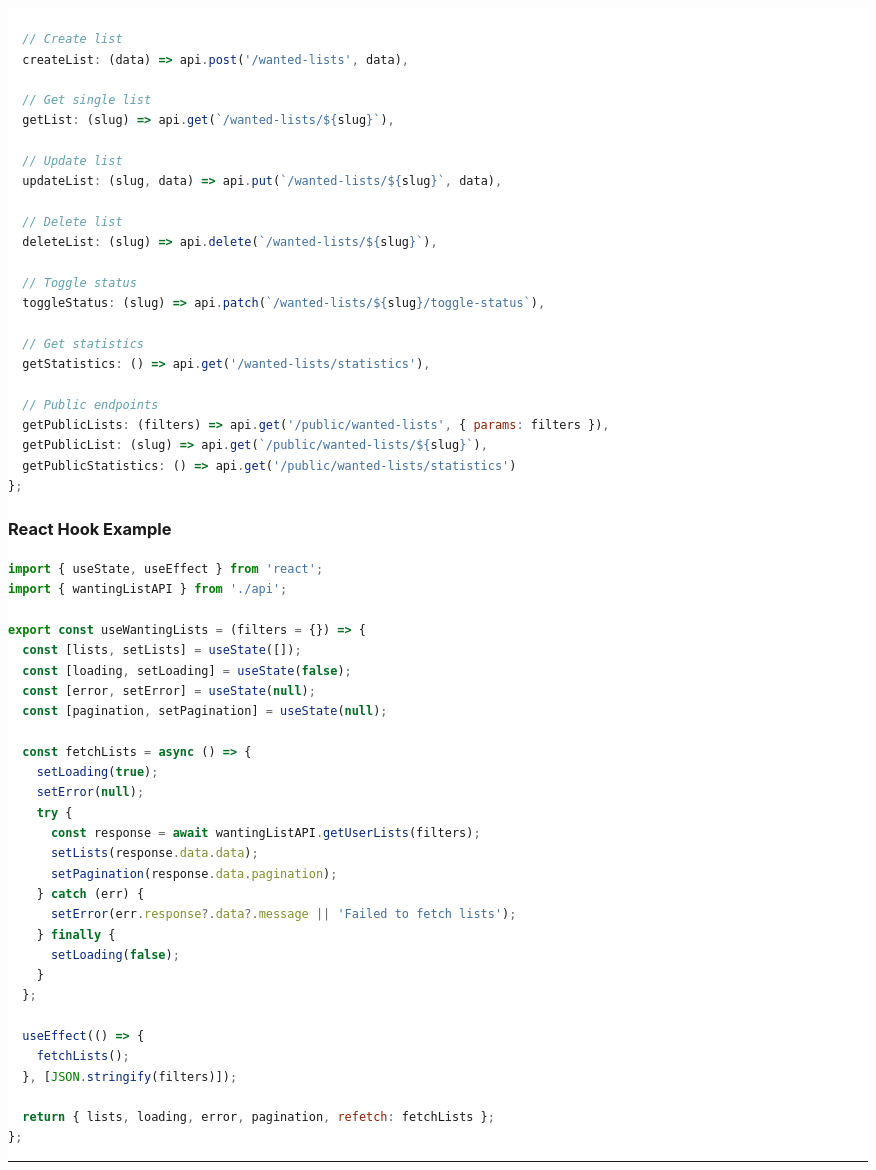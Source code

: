 ```javascript
  
  // Create list
  createList: (data) => api.post('/wanted-lists', data),
  
  // Get single list
  getList: (slug) => api.get(`/wanted-lists/${slug}`),
  
  // Update list
  updateList: (slug, data) => api.put(`/wanted-lists/${slug}`, data),
  
  // Delete list
  deleteList: (slug) => api.delete(`/wanted-lists/${slug}`),
  
  // Toggle status
  toggleStatus: (slug) => api.patch(`/wanted-lists/${slug}/toggle-status`),
  
  // Get statistics
  getStatistics: () => api.get('/wanted-lists/statistics'),
  
  // Public endpoints
  getPublicLists: (filters) => api.get('/public/wanted-lists', { params: filters }),
  getPublicList: (slug) => api.get(`/public/wanted-lists/${slug}`),
  getPublicStatistics: () => api.get('/public/wanted-lists/statistics')
};
```

### React Hook Example
```javascript
import { useState, useEffect } from 'react';
import { wantingListAPI } from './api';

export const useWantingLists = (filters = {}) => {
  const [lists, setLists] = useState([]);
  const [loading, setLoading] = useState(false);
  const [error, setError] = useState(null);
  const [pagination, setPagination] = useState(null);

  const fetchLists = async () => {
    setLoading(true);
    setError(null);
    try {
      const response = await wantingListAPI.getUserLists(filters);
      setLists(response.data.data);
      setPagination(response.data.pagination);
    } catch (err) {
      setError(err.response?.data?.message || 'Failed to fetch lists');
    } finally {
      setLoading(false);
    }
  };

  useEffect(() => {
    fetchLists();
  }, [JSON.stringify(filters)]);

  return { lists, loading, error, pagination, refetch: fetchLists };
};
```

---